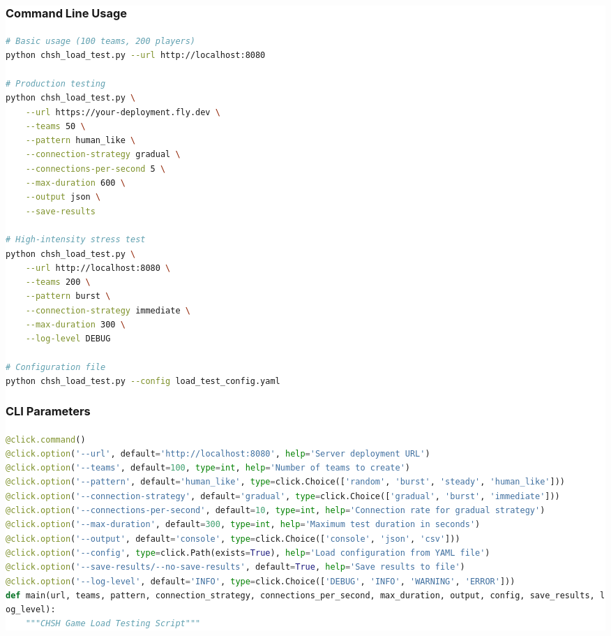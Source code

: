 ### Command Line Usage
```bash
# Basic usage (100 teams, 200 players)
python chsh_load_test.py --url http://localhost:8080

# Production testing
python chsh_load_test.py \
    --url https://your-deployment.fly.dev \
    --teams 50 \
    --pattern human_like \
    --connection-strategy gradual \
    --connections-per-second 5 \
    --max-duration 600 \
    --output json \
    --save-results

# High-intensity stress test
python chsh_load_test.py \
    --url http://localhost:8080 \
    --teams 200 \
    --pattern burst \
    --connection-strategy immediate \
    --max-duration 300 \
    --log-level DEBUG

# Configuration file
python chsh_load_test.py --config load_test_config.yaml
```

### CLI Parameters
```python
@click.command()
@click.option('--url', default='http://localhost:8080', help='Server deployment URL')
@click.option('--teams', default=100, type=int, help='Number of teams to create')
@click.option('--pattern', default='human_like', type=click.Choice(['random', 'burst', 'steady', 'human_like']))
@click.option('--connection-strategy', default='gradual', type=click.Choice(['gradual', 'burst', 'immediate']))
@click.option('--connections-per-second', default=10, type=int, help='Connection rate for gradual strategy')
@click.option('--max-duration', default=300, type=int, help='Maximum test duration in seconds')
@click.option('--output', default='console', type=click.Choice(['console', 'json', 'csv']))
@click.option('--config', type=click.Path(exists=True), help='Load configuration from YAML file')
@click.option('--save-results/--no-save-results', default=True, help='Save results to file')
@click.option('--log-level', default='INFO', type=click.Choice(['DEBUG', 'INFO', 'WARNING', 'ERROR']))
def main(url, teams, pattern, connection_strategy, connections_per_second, max_duration, output, config, save_results, log_level):
    """CHSH Game Load Testing Script"""
```
